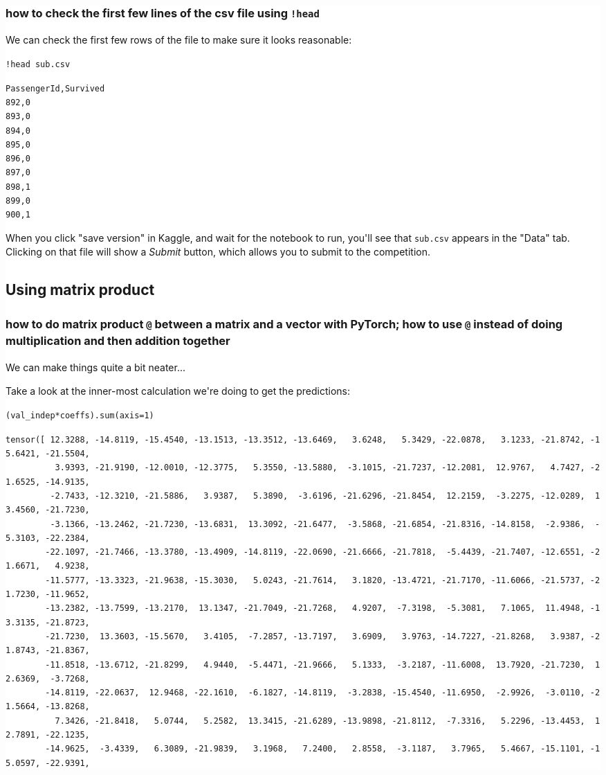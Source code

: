 ### how to check the first few lines of the csv file using `!head`

We can check the first few rows of the file to make sure it looks reasonable:


```
!head sub.csv
```

    PassengerId,Survived
    892,0
    893,0
    894,0
    895,0
    896,0
    897,0
    898,1
    899,0
    900,1


When you click "save version" in Kaggle, and wait for the notebook to run, you'll see that `sub.csv` appears in the "Data" tab. Clicking on that file will show a *Submit* button, which allows you to submit to the competition.

## Using matrix product

### how to do matrix product `@` between a matrix and a vector with PyTorch; how to use `@` instead of doing multiplication and then addition together

We can make things quite a bit neater...

Take a look at the inner-most calculation we're doing to get the predictions:


```
(val_indep*coeffs).sum(axis=1)
```




    tensor([ 12.3288, -14.8119, -15.4540, -13.1513, -13.3512, -13.6469,   3.6248,   5.3429, -22.0878,   3.1233, -21.8742, -15.6421, -21.5504,
              3.9393, -21.9190, -12.0010, -12.3775,   5.3550, -13.5880,  -3.1015, -21.7237, -12.2081,  12.9767,   4.7427, -21.6525, -14.9135,
             -2.7433, -12.3210, -21.5886,   3.9387,   5.3890,  -3.6196, -21.6296, -21.8454,  12.2159,  -3.2275, -12.0289,  13.4560, -21.7230,
             -3.1366, -13.2462, -21.7230, -13.6831,  13.3092, -21.6477,  -3.5868, -21.6854, -21.8316, -14.8158,  -2.9386,  -5.3103, -22.2384,
            -22.1097, -21.7466, -13.3780, -13.4909, -14.8119, -22.0690, -21.6666, -21.7818,  -5.4439, -21.7407, -12.6551, -21.6671,   4.9238,
            -11.5777, -13.3323, -21.9638, -15.3030,   5.0243, -21.7614,   3.1820, -13.4721, -21.7170, -11.6066, -21.5737, -21.7230, -11.9652,
            -13.2382, -13.7599, -13.2170,  13.1347, -21.7049, -21.7268,   4.9207,  -7.3198,  -5.3081,   7.1065,  11.4948, -13.3135, -21.8723,
            -21.7230,  13.3603, -15.5670,   3.4105,  -7.2857, -13.7197,   3.6909,   3.9763, -14.7227, -21.8268,   3.9387, -21.8743, -21.8367,
            -11.8518, -13.6712, -21.8299,   4.9440,  -5.4471, -21.9666,   5.1333,  -3.2187, -11.6008,  13.7920, -21.7230,  12.6369,  -3.7268,
            -14.8119, -22.0637,  12.9468, -22.1610,  -6.1827, -14.8119,  -3.2838, -15.4540, -11.6950,  -2.9926,  -3.0110, -21.5664, -13.8268,
              7.3426, -21.8418,   5.0744,   5.2582,  13.3415, -21.6289, -13.9898, -21.8112,  -7.3316,   5.2296, -13.4453,  12.7891, -22.1235,
            -14.9625,  -3.4339,   6.3089, -21.9839,   3.1968,   7.2400,   2.8558,  -3.1187,   3.7965,   5.4667, -15.1101, -15.0597, -22.9391,
